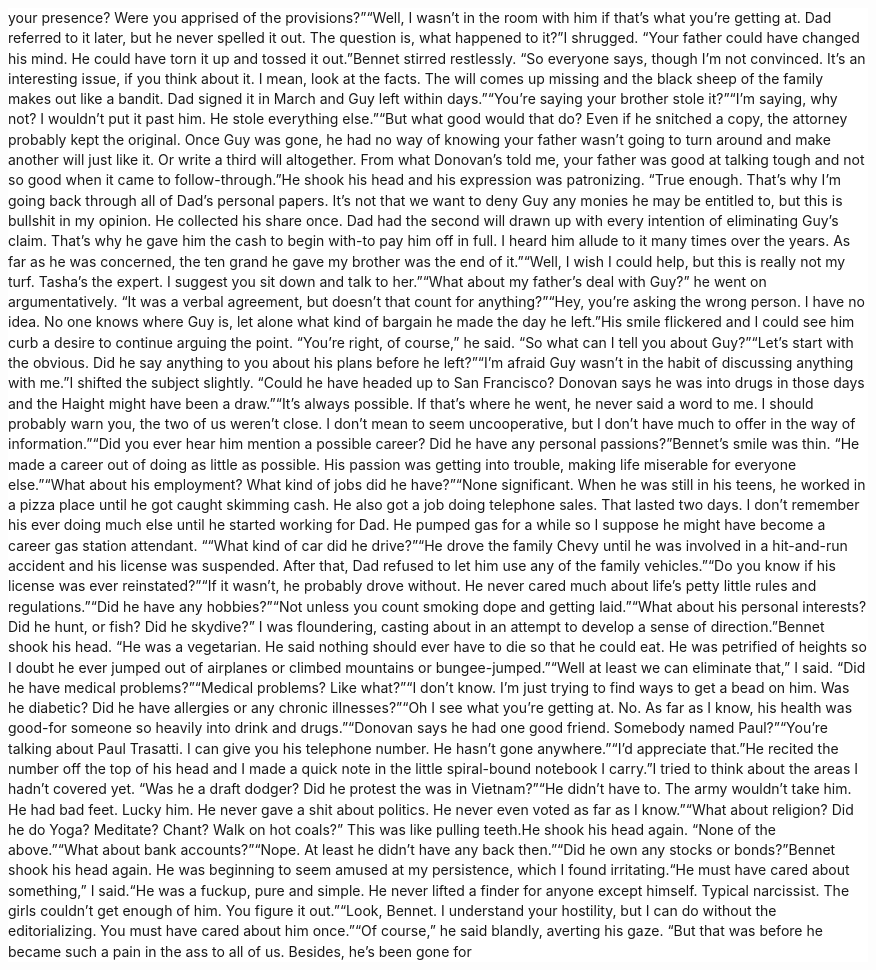your presence? Were you apprised of the provisions?”“Well, I wasn’t in the room with him if that’s what you’re getting at. Dad referred to it later, but he never spelled it out. The question is, what happened to it?”I shrugged. “Your father could have changed his mind. He could have torn it up and tossed it out.”Bennet stirred restlessly. “So everyone says, though I’m not convinced. It’s an interesting issue, if you think about it. I mean, look at the facts. The will comes up missing and the black sheep of the family makes out like a bandit. Dad signed it in March and Guy left within days.”“You’re saying your brother stole it?”“I’m saying, why not? I wouldn’t put it past him. He stole everything else.”“But what good would that do? Even if he snitched a copy, the attorney probably kept the original. Once Guy was gone, he had no way of knowing your father wasn’t going to turn around and make another will just like it. Or write a third will altogether. From what Donovan’s told me, your father was good at talking tough and not so good when it came to follow-through.”He shook his head and his expression was patronizing. “True enough. That’s why I’m going back through all of Dad’s personal papers. It’s not that we want to deny Guy any monies he may be entitled to, but this is bullshit in my opinion. He collected his share once. Dad had the second will drawn up with every intention of eliminating Guy’s claim. That’s why he gave him the cash to begin with-to pay him off in full. I heard him allude to it many times over the years. As far as he was concerned, the ten grand he gave my brother was the end of it.”“Well, I wish I could help, but this is really not my turf. Tasha’s the expert. I suggest you sit down and talk to her.”“What about my father’s deal with Guy?” he went on argumentatively. “It was a verbal agreement, but doesn’t that count for anything?”“Hey, you’re asking the wrong person. I have no idea. No one knows where Guy is, let alone what kind of bargain he made the day he left.”His smile flickered and I could see him curb a desire to continue arguing the point. “You’re right, of course,” he said. “So what can I tell you about Guy?”“Let’s start with the obvious. Did he say anything to you about his plans before he left?”“I’m afraid Guy wasn’t in the habit of discussing anything with me.”I shifted the subject slightly. “Could he have headed up to San Francisco? Donovan says he was into drugs in those days and the Haight might have been a draw.”“It’s always possible. If that’s where he went, he never said a word to me. I should probably warn you, the two of us weren’t close. I don’t mean to seem uncooperative, but I don’t have much to offer in the way of information.”“Did you ever hear him mention a possible career? Did he have any personal passions?”Bennet’s smile was thin. “He made a career out of doing as little as possible. His passion was getting into trouble, making life miserable for everyone else.”“What about his employment? What kind of jobs did he have?”“None significant. When he was still in his teens, he worked in a pizza place until he got caught skimming cash. He also got a job doing telephone sales. That lasted two days. I don’t remember his ever doing much else until he started working for Dad. He pumped gas for a while so I suppose he might have become a career gas station attendant. ““What kind of car did he drive?”“He drove the family Chevy until he was involved in a hit-and-run accident and his license was suspended. After that, Dad refused to let him use any of the family vehicles.”“Do you know if his license was ever reinstated?”“If it wasn’t, he probably drove without. He never cared much about life’s petty little rules and regulations.”“Did he have any hobbies?”“Not unless you count smoking dope and getting laid.”“What about his personal interests? Did he hunt, or fish? Did he skydive?” I was floundering, casting about in an attempt to develop a sense of direction.”Bennet shook his head. “He was a vegetarian. He said nothing should ever have to die so that he could eat. He was petrified of heights so I doubt he ever jumped out of airplanes or climbed mountains or bungee-jumped.”“Well at least we can eliminate that,” I said. “Did he have medical problems?”“Medical problems? Like what?”“I don’t know. I’m just trying to find ways to get a bead on him. Was he diabetic? Did he have allergies or any chronic illnesses?”“Oh I see what you’re getting at. No. As far as I know, his health was good-for someone so heavily into drink and drugs.”“Donovan says he had one good friend. Somebody named Paul?”“You’re talking about Paul Trasatti. I can give you his telephone number. He hasn’t gone anywhere.”“I’d appreciate that.”He recited the number off the top of his head and I made a quick note in the little spiral-bound notebook I carry.”I tried to think about the areas I hadn’t covered yet. “Was he a draft dodger? Did he protest the was in Vietnam?”“He didn’t have to. The army wouldn’t take him. He had bad feet. Lucky him. He never gave a shit about politics. He never even voted as far as I know.”“What about religion? Did he do Yoga? Meditate? Chant? Walk on hot coals?” This was like pulling teeth.He shook his head again. “None of the above.”“What about bank accounts?”“Nope. At least he didn’t have any back then.”“Did he own any stocks or bonds?”Bennet shook his head again. He was beginning to seem amused at my persistence, which I found irritating.“He must have cared about something,” I said.“He was a fuckup, pure and simple. He never lifted a finder for anyone except himself. Typical narcissist. The girls couldn’t get enough of him. You figure it out.”“Look, Bennet. I understand your hostility, but I can do without the editorializing. You must have cared about him once.”“Of course,” he said blandly, averting his gaze. “But that was before he became such a pain in the ass to all of us. Besides, he’s been gone for